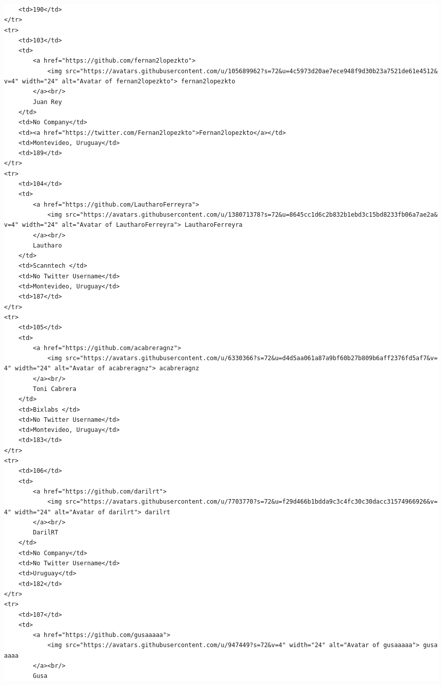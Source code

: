 		<td>190</td>
	</tr>
	<tr>
		<td>103</td>
		<td>
			<a href="https://github.com/fernan2lopezkto">
				<img src="https://avatars.githubusercontent.com/u/105689962?s=72&u=4c5973d20ae7ece948f9d30b23a7521de61e4512&v=4" width="24" alt="Avatar of fernan2lopezkto"> fernan2lopezkto
			</a><br/>
			Juan Rey
		</td>
		<td>No Company</td>
		<td><a href="https://twitter.com/Fernan2lopezkto">Fernan2lopezkto</a></td>
		<td>Montevideo, Uruguay</td>
		<td>189</td>
	</tr>
	<tr>
		<td>104</td>
		<td>
			<a href="https://github.com/LautharoFerreyra">
				<img src="https://avatars.githubusercontent.com/u/138071378?s=72&u=8645cc1d6c2b832b1ebd3c15bd8233fb06a7ae2a&v=4" width="24" alt="Avatar of LautharoFerreyra"> LautharoFerreyra
			</a><br/>
			Lautharo
		</td>
		<td>Scanntech </td>
		<td>No Twitter Username</td>
		<td>Montevideo, Uruguay</td>
		<td>187</td>
	</tr>
	<tr>
		<td>105</td>
		<td>
			<a href="https://github.com/acabreragnz">
				<img src="https://avatars.githubusercontent.com/u/6330366?s=72&u=d4d5aa061a87a9bf60b27b809b6aff2376fd5af7&v=4" width="24" alt="Avatar of acabreragnz"> acabreragnz
			</a><br/>
			Toni Cabrera
		</td>
		<td>Bixlabs </td>
		<td>No Twitter Username</td>
		<td>Montevideo, Uruguay</td>
		<td>183</td>
	</tr>
	<tr>
		<td>106</td>
		<td>
			<a href="https://github.com/darilrt">
				<img src="https://avatars.githubusercontent.com/u/7703770?s=72&u=f29d466b1bdda9c3c4fc30c30dacc31574966926&v=4" width="24" alt="Avatar of darilrt"> darilrt
			</a><br/>
			DarilRT
		</td>
		<td>No Company</td>
		<td>No Twitter Username</td>
		<td>Uruguay</td>
		<td>182</td>
	</tr>
	<tr>
		<td>107</td>
		<td>
			<a href="https://github.com/gusaaaaa">
				<img src="https://avatars.githubusercontent.com/u/947449?s=72&v=4" width="24" alt="Avatar of gusaaaaa"> gusaaaaa
			</a><br/>
			Gusa